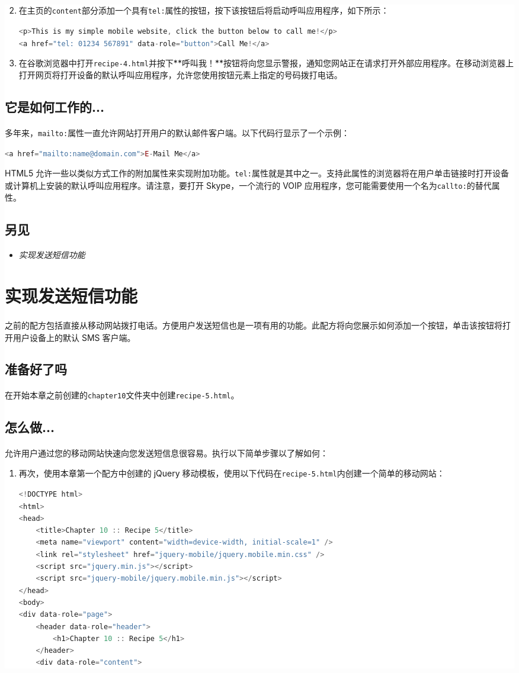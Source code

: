 2.  在主页的`content`部分添加一个具有`tel:`属性的按钮，按下该按钮后将启动呼叫应用程序，如下所示：

    ```js
    <p>This is my simple mobile website, click the button below to call me!</p>
    <a href="tel: 01234 567891" data-role="button">Call Me!</a>
    ```

3.  在谷歌浏览器中打开`recipe-4.html`并按下**呼叫我！**按钮将向您显示警报，通知您网站正在请求打开外部应用程序。在移动浏览器上打开网页将打开设备的默认呼叫应用程序，允许您使用按钮元素上指定的号码拨打电话。

## 它是如何工作的…

多年来，`mailto:`属性一直允许网站打开用户的默认邮件客户端。以下代码行显示了一个示例：

```js
<a href="mailto:name@domain.com">E-Mail Me</a>
```

HTML5 允许一些以类似方式工作的附加属性来实现附加功能。`tel:`属性就是其中之一。支持此属性的浏览器将在用户单击链接时打开设备或计算机上安装的默认呼叫应用程序。请注意，要打开 Skype，一个流行的 VOIP 应用程序，您可能需要使用一个名为`callto:`的替代属性。

## 另见

*   *实现发送短信功能*

# 实现发送短信功能

之前的配方包括直接从移动网站拨打电话。方便用户发送短信也是一项有用的功能。此配方将向您展示如何添加一个按钮，单击该按钮将打开用户设备上的默认 SMS 客户端。

## 准备好了吗

在开始本章之前创建的`chapter10`文件夹中创建`recipe-5.html`。

## 怎么做…

允许用户通过您的移动网站快速向您发送短信息很容易。执行以下简单步骤以了解如何：

1.  再次，使用本章第一个配方中创建的 jQuery 移动模板，使用以下代码在`recipe-5.html`内创建一个简单的移动网站：

    ```js
    <!DOCTYPE html>
    <html>
    <head>
        <title>Chapter 10 :: Recipe 5</title>
        <meta name="viewport" content="width=device-width, initial-scale=1" />
        <link rel="stylesheet" href="jquery-mobile/jquery.mobile.min.css" />
        <script src="jquery.min.js"></script>
        <script src="jquery-mobile/jquery.mobile.min.js"></script>
    </head>
    <body>
    <div data-role="page">
        <header data-role="header">
            <h1>Chapter 10 :: Recipe 5</h1>
        </header>
        <div data-role="content">
